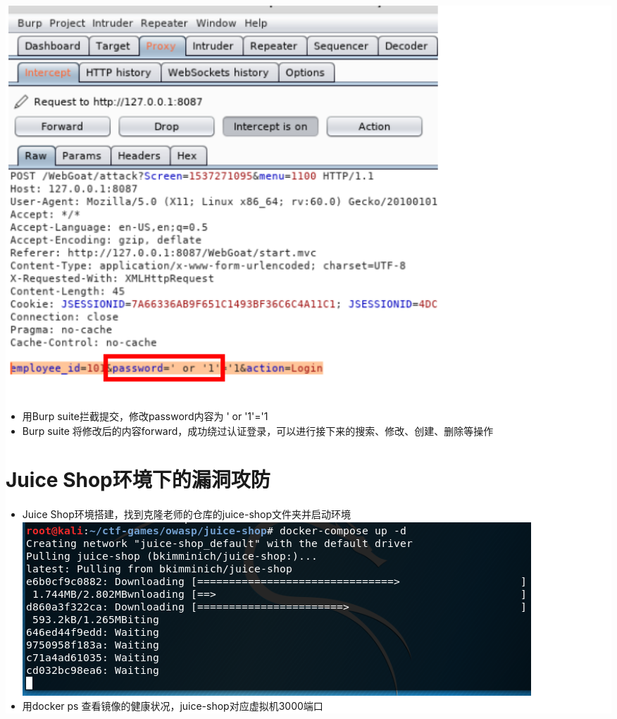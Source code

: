   ![](31.jpg)
  - 用Burp suite拦截提交，修改password内容为 ' or '1'='1
  - Burp suite 将修改后的内容forward，成功绕过认证登录，可以进行接下来的搜索、修改、创建、删除等操作
  # Juice Shop环境下的漏洞攻防
  - Juice Shop环境搭建，找到克隆老师的仓库的juice-shop文件夹并启动环境
  ![](32.jpg)
  - 用docker ps 查看镜像的健康状况，juice-shop对应虚拟机3000端口